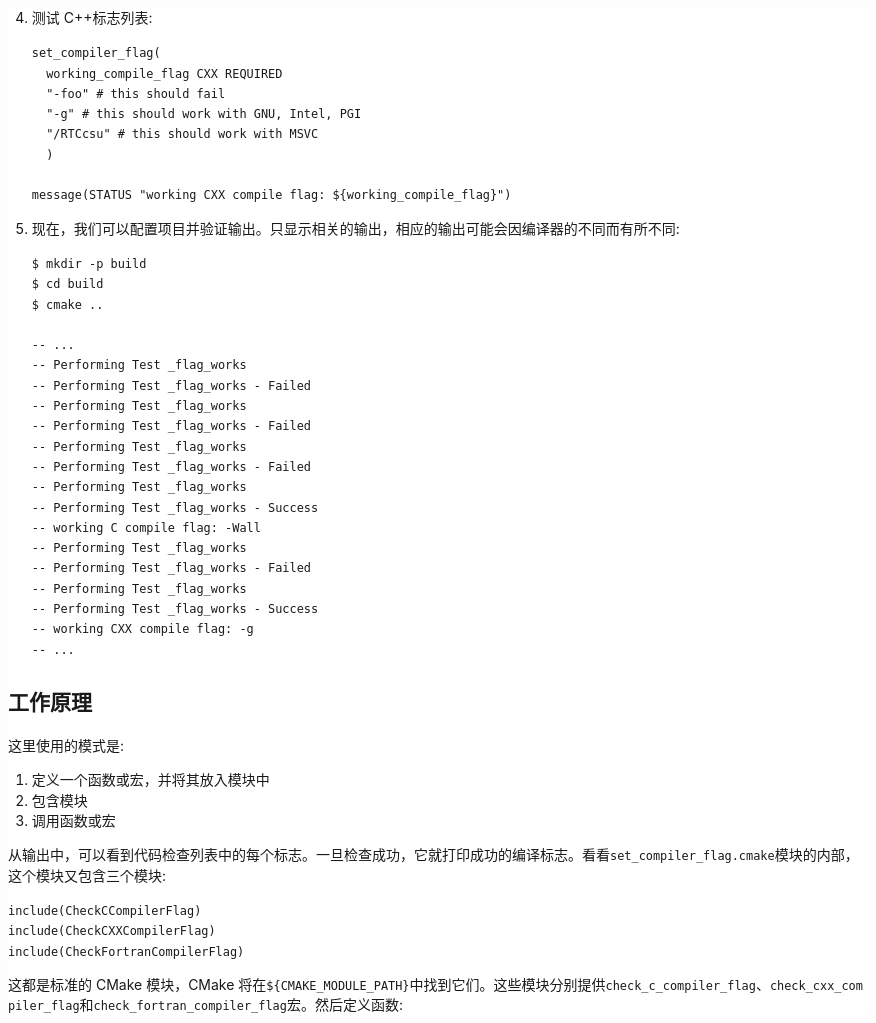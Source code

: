 4. 测试 C++标志列表:

   ```
   set_compiler_flag(
     working_compile_flag CXX REQUIRED
     "-foo" # this should fail
     "-g" # this should work with GNU, Intel, PGI
     "/RTCcsu" # this should work with MSVC
     )

   message(STATUS "working CXX compile flag: ${working_compile_flag}")
   ```

5. 现在，我们可以配置项目并验证输出。只显示相关的输出，相应的输出可能会因编译器的不同而有所不同:

   ```
   $ mkdir -p build
   $ cd build
   $ cmake ..

   -- ...
   -- Performing Test _flag_works
   -- Performing Test _flag_works - Failed
   -- Performing Test _flag_works
   -- Performing Test _flag_works - Failed
   -- Performing Test _flag_works
   -- Performing Test _flag_works - Failed
   -- Performing Test _flag_works
   -- Performing Test _flag_works - Success
   -- working C compile flag: -Wall
   -- Performing Test _flag_works
   -- Performing Test _flag_works - Failed
   -- Performing Test _flag_works
   -- Performing Test _flag_works - Success
   -- working CXX compile flag: -g
   -- ...
   ```

## 工作原理

这里使用的模式是:

1. 定义一个函数或宏，并将其放入模块中
2. 包含模块
3. 调用函数或宏

从输出中，可以看到代码检查列表中的每个标志。一旦检查成功，它就打印成功的编译标志。看看`set_compiler_flag.cmake`模块的内部，这个模块又包含三个模块:

```
include(CheckCCompilerFlag)
include(CheckCXXCompilerFlag)
include(CheckFortranCompilerFlag)
```

这都是标准的 CMake 模块，CMake 将在`${CMAKE_MODULE_PATH}`中找到它们。这些模块分别提供`check_c_compiler_flag`、`check_cxx_compiler_flag`和`check_fortran_compiler_flag`宏。然后定义函数:
